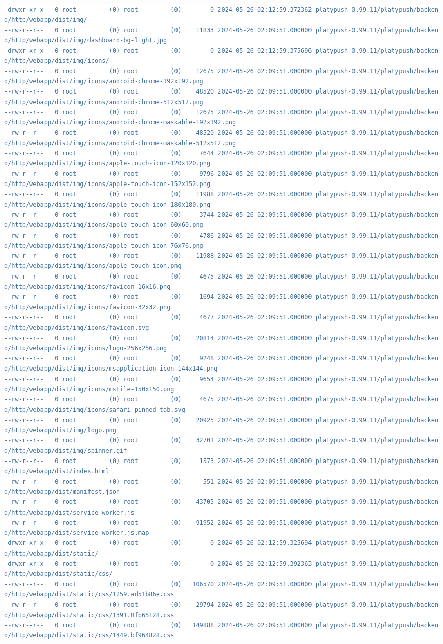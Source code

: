 ```diff
-drwxr-xr-x   0 root         (0) root         (0)        0 2024-05-26 02:12:59.372362 platypush-0.99.11/platypush/backend/http/webapp/dist/img/
--rw-r--r--   0 root         (0) root         (0)    11833 2024-05-26 02:09:51.000000 platypush-0.99.11/platypush/backend/http/webapp/dist/img/dashboard-bg-light.jpg
-drwxr-xr-x   0 root         (0) root         (0)        0 2024-05-26 02:12:59.375696 platypush-0.99.11/platypush/backend/http/webapp/dist/img/icons/
--rw-r--r--   0 root         (0) root         (0)    12675 2024-05-26 02:09:51.000000 platypush-0.99.11/platypush/backend/http/webapp/dist/img/icons/android-chrome-192x192.png
--rw-r--r--   0 root         (0) root         (0)    48520 2024-05-26 02:09:51.000000 platypush-0.99.11/platypush/backend/http/webapp/dist/img/icons/android-chrome-512x512.png
--rw-r--r--   0 root         (0) root         (0)    12675 2024-05-26 02:09:51.000000 platypush-0.99.11/platypush/backend/http/webapp/dist/img/icons/android-chrome-maskable-192x192.png
--rw-r--r--   0 root         (0) root         (0)    48520 2024-05-26 02:09:51.000000 platypush-0.99.11/platypush/backend/http/webapp/dist/img/icons/android-chrome-maskable-512x512.png
--rw-r--r--   0 root         (0) root         (0)     7644 2024-05-26 02:09:51.000000 platypush-0.99.11/platypush/backend/http/webapp/dist/img/icons/apple-touch-icon-120x120.png
--rw-r--r--   0 root         (0) root         (0)     9796 2024-05-26 02:09:51.000000 platypush-0.99.11/platypush/backend/http/webapp/dist/img/icons/apple-touch-icon-152x152.png
--rw-r--r--   0 root         (0) root         (0)    11988 2024-05-26 02:09:51.000000 platypush-0.99.11/platypush/backend/http/webapp/dist/img/icons/apple-touch-icon-180x180.png
--rw-r--r--   0 root         (0) root         (0)     3744 2024-05-26 02:09:51.000000 platypush-0.99.11/platypush/backend/http/webapp/dist/img/icons/apple-touch-icon-60x60.png
--rw-r--r--   0 root         (0) root         (0)     4786 2024-05-26 02:09:51.000000 platypush-0.99.11/platypush/backend/http/webapp/dist/img/icons/apple-touch-icon-76x76.png
--rw-r--r--   0 root         (0) root         (0)    11988 2024-05-26 02:09:51.000000 platypush-0.99.11/platypush/backend/http/webapp/dist/img/icons/apple-touch-icon.png
--rw-r--r--   0 root         (0) root         (0)     4675 2024-05-26 02:09:51.000000 platypush-0.99.11/platypush/backend/http/webapp/dist/img/icons/favicon-16x16.png
--rw-r--r--   0 root         (0) root         (0)     1694 2024-05-26 02:09:51.000000 platypush-0.99.11/platypush/backend/http/webapp/dist/img/icons/favicon-32x32.png
--rw-r--r--   0 root         (0) root         (0)     4677 2024-05-26 02:09:51.000000 platypush-0.99.11/platypush/backend/http/webapp/dist/img/icons/favicon.svg
--rw-r--r--   0 root         (0) root         (0)    20814 2024-05-26 02:09:51.000000 platypush-0.99.11/platypush/backend/http/webapp/dist/img/icons/logo-256x256.png
--rw-r--r--   0 root         (0) root         (0)     9248 2024-05-26 02:09:51.000000 platypush-0.99.11/platypush/backend/http/webapp/dist/img/icons/msapplication-icon-144x144.png
--rw-r--r--   0 root         (0) root         (0)     9654 2024-05-26 02:09:51.000000 platypush-0.99.11/platypush/backend/http/webapp/dist/img/icons/mstile-150x150.png
--rw-r--r--   0 root         (0) root         (0)     4675 2024-05-26 02:09:51.000000 platypush-0.99.11/platypush/backend/http/webapp/dist/img/icons/safari-pinned-tab.svg
--rw-r--r--   0 root         (0) root         (0)    20925 2024-05-26 02:09:51.000000 platypush-0.99.11/platypush/backend/http/webapp/dist/img/logo.png
--rw-r--r--   0 root         (0) root         (0)    32701 2024-05-26 02:09:51.000000 platypush-0.99.11/platypush/backend/http/webapp/dist/img/spinner.gif
--rw-r--r--   0 root         (0) root         (0)     1573 2024-05-26 02:09:51.000000 platypush-0.99.11/platypush/backend/http/webapp/dist/index.html
--rw-r--r--   0 root         (0) root         (0)      551 2024-05-26 02:09:51.000000 platypush-0.99.11/platypush/backend/http/webapp/dist/manifest.json
--rw-r--r--   0 root         (0) root         (0)    43705 2024-05-26 02:09:51.000000 platypush-0.99.11/platypush/backend/http/webapp/dist/service-worker.js
--rw-r--r--   0 root         (0) root         (0)    91952 2024-05-26 02:09:51.000000 platypush-0.99.11/platypush/backend/http/webapp/dist/service-worker.js.map
-drwxr-xr-x   0 root         (0) root         (0)        0 2024-05-26 02:12:59.325694 platypush-0.99.11/platypush/backend/http/webapp/dist/static/
-drwxr-xr-x   0 root         (0) root         (0)        0 2024-05-26 02:12:59.392363 platypush-0.99.11/platypush/backend/http/webapp/dist/static/css/
--rw-r--r--   0 root         (0) root         (0)   106570 2024-05-26 02:09:51.000000 platypush-0.99.11/platypush/backend/http/webapp/dist/static/css/1259.ad51b86e.css
--rw-r--r--   0 root         (0) root         (0)    29794 2024-05-26 02:09:51.000000 platypush-0.99.11/platypush/backend/http/webapp/dist/static/css/1391.8fb65128.css
--rw-r--r--   0 root         (0) root         (0)   149888 2024-05-26 02:09:51.000000 platypush-0.99.11/platypush/backend/http/webapp/dist/static/css/1449.bf964828.css
```
